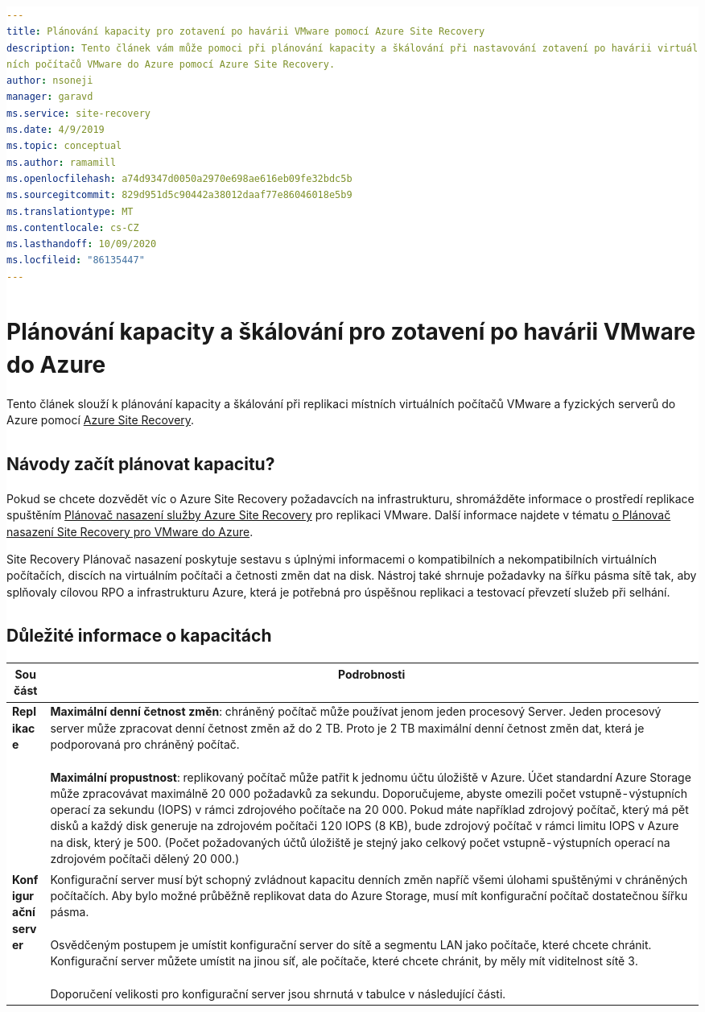 ```yaml
---
title: Plánování kapacity pro zotavení po havárii VMware pomocí Azure Site Recovery
description: Tento článek vám může pomoci při plánování kapacity a škálování při nastavování zotavení po havárii virtuálních počítačů VMware do Azure pomocí Azure Site Recovery.
author: nsoneji
manager: garavd
ms.service: site-recovery
ms.date: 4/9/2019
ms.topic: conceptual
ms.author: ramamill
ms.openlocfilehash: a74d9347d0050a2970e698ae616eb09fe32bdc5b
ms.sourcegitcommit: 829d951d5c90442a38012daaf77e86046018e5b9
ms.translationtype: MT
ms.contentlocale: cs-CZ
ms.lasthandoff: 10/09/2020
ms.locfileid: "86135447"
---
```

# <a name="plan-capacity-and-scaling-for-vmware-disaster-recovery-to-azure"></a>Plánování kapacity a škálování pro zotavení po havárii VMware do Azure

Tento článek slouží k plánování kapacity a škálování při replikaci místních virtuálních počítačů VMware a fyzických serverů do Azure pomocí [Azure Site Recovery](site-recovery-overview.md).

## <a name="how-do-i-start-capacity-planning"></a>Návody začít plánovat kapacitu?

Pokud se chcete dozvědět víc o Azure Site Recovery požadavcích na infrastrukturu, shromážděte informace o prostředí replikace spuštěním [Plánovač nasazení služby Azure Site Recovery](https://aka.ms/asr-deployment-planner-doc) pro replikaci VMware. Další informace najdete v tématu [o Plánovač nasazení Site Recovery pro VMware do Azure](site-recovery-deployment-planner.md). 

Site Recovery Plánovač nasazení poskytuje sestavu s úplnými informacemi o kompatibilních a nekompatibilních virtuálních počítačích, discích na virtuálním počítači a četnosti změn dat na disk. Nástroj také shrnuje požadavky na šířku pásma sítě tak, aby splňovaly cílovou RPO a infrastrukturu Azure, která je potřebná pro úspěšnou replikaci a testovací převzetí služeb při selhání.

## <a name="capacity-considerations"></a>Důležité informace o kapacitách

Součást | Podrobnosti
--- | ---
**Replikace** | **Maximální denní četnost změn**: chráněný počítač může používat jenom jeden procesový Server. Jeden procesový server může zpracovat denní četnost změn až do 2 TB. Proto je 2 TB maximální denní četnost změn dat, která je podporovaná pro chráněný počítač.<br /><br /> **Maximální propustnost**: replikovaný počítač může patřit k jednomu účtu úložiště v Azure. Účet standardní Azure Storage může zpracovávat maximálně 20 000 požadavků za sekundu. Doporučujeme, abyste omezili počet vstupně-výstupních operací za sekundu (IOPS) v rámci zdrojového počítače na 20 000. Pokud máte například zdrojový počítač, který má pět disků a každý disk generuje na zdrojovém počítači 120 IOPS (8 KB), bude zdrojový počítač v rámci limitu IOPS v Azure na disk, který je 500. (Počet požadovaných účtů úložiště je stejný jako celkový počet vstupně-výstupních operací na zdrojovém počítači dělený 20 000.)
**Konfigurační server** | Konfigurační server musí být schopný zvládnout kapacitu denních změn napříč všemi úlohami spuštěnými v chráněných počítačích. Aby bylo možné průběžně replikovat data do Azure Storage, musí mít konfigurační počítač dostatečnou šířku pásma.<br /><br /> Osvědčeným postupem je umístit konfigurační server do sítě a segmentu LAN jako počítače, které chcete chránit. Konfigurační server můžete umístit na jinou síť, ale počítače, které chcete chránit, by měly mít viditelnost sítě 3.<br /><br /> Doporučení velikosti pro konfigurační server jsou shrnutá v tabulce v následující části.
